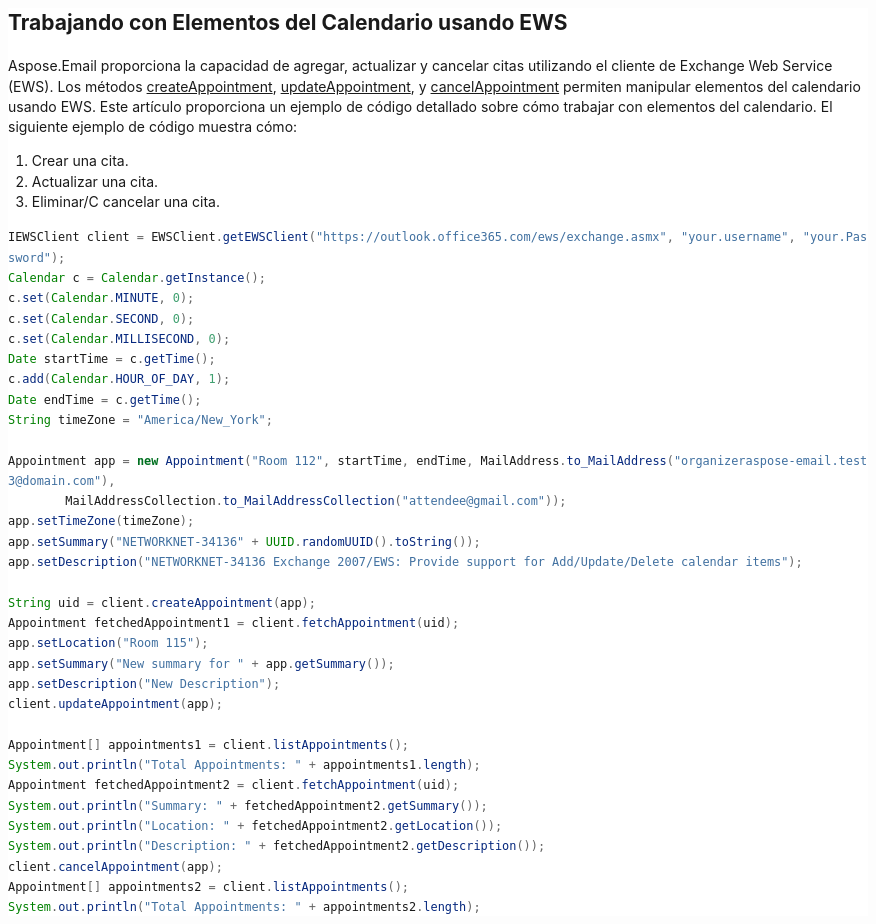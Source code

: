 ~~~Java
~~~
## **Trabajando con Elementos del Calendario usando EWS**
Aspose.Email proporciona la capacidad de agregar, actualizar y cancelar citas utilizando el cliente de Exchange Web Service (EWS). Los métodos [createAppointment](https://apireference.aspose.com/email/java/com.aspose.email/IEWSClient#createAppointment\(com.aspose.email.Appointment\)), [updateAppointment](https://apireference.aspose.com/email/java/com.aspose.email/IEWSClient#updateAppointment\(com.aspose.email.Appointment\)), y [cancelAppointment](https://apireference.aspose.com/email/java/com.aspose.email/IEWSClient#cancelAppointment\(com.aspose.email.Appointment\)) permiten manipular elementos del calendario usando EWS. Este artículo proporciona un ejemplo de código detallado sobre cómo trabajar con elementos del calendario. El siguiente ejemplo de código muestra cómo:

1. Crear una cita.
1. Actualizar una cita.
1. Eliminar/C cancelar una cita.

~~~Java
IEWSClient client = EWSClient.getEWSClient("https://outlook.office365.com/ews/exchange.asmx", "your.username", "your.Password");
Calendar c = Calendar.getInstance();
c.set(Calendar.MINUTE, 0);
c.set(Calendar.SECOND, 0);
c.set(Calendar.MILLISECOND, 0);
Date startTime = c.getTime();
c.add(Calendar.HOUR_OF_DAY, 1);
Date endTime = c.getTime();
String timeZone = "America/New_York";

Appointment app = new Appointment("Room 112", startTime, endTime, MailAddress.to_MailAddress("organizeraspose-email.test3@domain.com"),
        MailAddressCollection.to_MailAddressCollection("attendee@gmail.com"));
app.setTimeZone(timeZone);
app.setSummary("NETWORKNET-34136" + UUID.randomUUID().toString());
app.setDescription("NETWORKNET-34136 Exchange 2007/EWS: Provide support for Add/Update/Delete calendar items");

String uid = client.createAppointment(app);
Appointment fetchedAppointment1 = client.fetchAppointment(uid);
app.setLocation("Room 115");
app.setSummary("New summary for " + app.getSummary());
app.setDescription("New Description");
client.updateAppointment(app);

Appointment[] appointments1 = client.listAppointments();
System.out.println("Total Appointments: " + appointments1.length);
Appointment fetchedAppointment2 = client.fetchAppointment(uid);
System.out.println("Summary: " + fetchedAppointment2.getSummary());
System.out.println("Location: " + fetchedAppointment2.getLocation());
System.out.println("Description: " + fetchedAppointment2.getDescription());
client.cancelAppointment(app);
Appointment[] appointments2 = client.listAppointments();
System.out.println("Total Appointments: " + appointments2.length);
~~~
